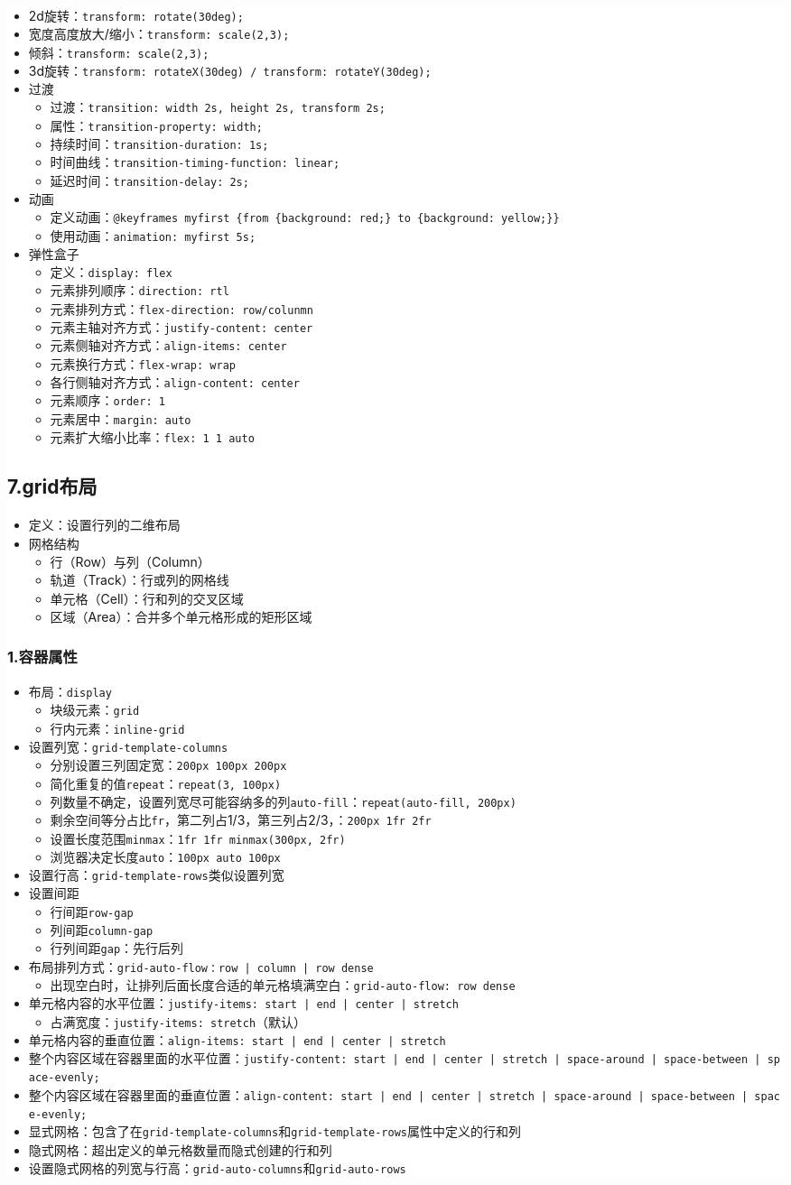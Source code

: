   - 2d旋转：`transform: rotate(30deg);`
  - 宽度高度放大/缩小：`transform: scale(2,3);`
  - 倾斜：`transform: scale(2,3);`
  - 3d旋转：`transform: rotateX(30deg) / transform: rotateY(30deg);`
- 过渡
  - 过渡：`transition: width 2s, height 2s, transform 2s;`
  - 属性：`transition-property: width;`
  - 持续时间：`transition-duration: 1s;`
  - 时间曲线：`transition-timing-function: linear;`
  - 延迟时间：`transition-delay: 2s;`
- 动画
  - 定义动画：`@keyframes myfirst {from {background: red;} to {background: yellow;}}`
  - 使用动画：`animation: myfirst 5s;`
- 弹性盒子
  - 定义：`display: flex`
  - 元素排列顺序：`direction: rtl`
  - 元素排列方式：`flex-direction: row/colunmn`
  - 元素主轴对齐方式：`justify-content: center`
  - 元素侧轴对齐方式：`align-items: center`
  - 元素换行方式：`flex-wrap: wrap`
  - 各行侧轴对齐方式：`align-content: center`
  - 元素顺序：`order: 1`
  - 元素居中：`margin: auto`
  - 元素扩大缩小比率：`flex: 1 1 auto`



## 7.grid布局
- 定义：设置行列的二维布局
- 网格结构
  - 行（Row）与列（Column）
  - 轨道（Track）：行或列的网格线
  - 单元格（Cell）：行和列的交叉区域
  - 区域（Area）：合并多个单元格形成的矩形区域


### 1.容器属性
- 布局：`display`
  - 块级元素：`grid`
  - 行内元素：`inline-grid`
- 设置列宽：`grid-template-columns`
  - 分别设置三列固定宽：`200px 100px 200px`
  - 简化重复的值`repeat`：`repeat(3, 100px)`
  - 列数量不确定，设置列宽尽可能容纳多的列`auto-fill`：`repeat(auto-fill, 200px)`
  - 剩余空间等分占比`fr`，第二列占1/3，第三列占2/3，：`200px 1fr 2fr`
  - 设置长度范围`minmax`：`1fr 1fr minmax(300px, 2fr)`
  - 浏览器决定长度`auto`：`100px auto 100px`
- 设置行高：`grid-template-rows`类似设置列宽
- 设置间距
  - 行间距`row-gap`
  - 列间距`column-gap`
  - 行列间距`gap`：先行后列
- 布局排列方式：`grid-auto-flow：row | column | row dense`
  - 出现空白时，让排列后面长度合适的单元格填满空白：`grid-auto-flow: row dense`
- 单元格内容的水平位置：`justify-items: start | end | center | stretch`
  - 占满宽度：`justify-items: stretch`（默认）
- 单元格内容的垂直位置：`align-items: start | end | center | stretch`
- 整个内容区域在容器里面的水平位置：`justify-content: start | end | center | stretch | space-around | space-between | space-evenly;`
- 整个内容区域在容器里面的垂直位置：`align-content: start | end | center | stretch | space-around | space-between | space-evenly;`
- 显式网格：包含了在`grid-template-columns`和`grid-template-rows`属性中定义的行和列
- 隐式网格：超出定义的单元格数量而隐式创建的行和列
- 设置隐式网格的列宽与行高：`grid-auto-columns`和`grid-auto-rows`